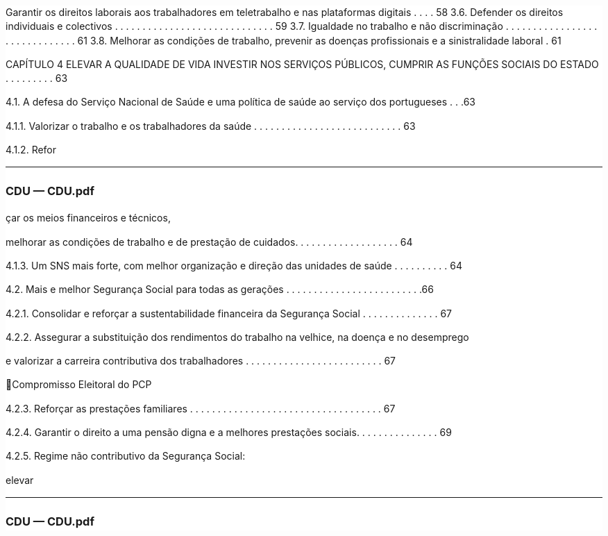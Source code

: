 Garantir os direitos laborais aos trabalhadores em teletrabalho e nas plataformas digitais . . . . 58
3.6. Defender os direitos individuais e colectivos . . . . . . . . . . . . . . . . . . . . . . . . . . . . . 59
3.7. Igualdade no trabalho e não discriminação . . . . . . . . . . . . . . . . . . . . . . . . . . . . . . 61
3.8. Melhorar as condições de trabalho, prevenir as doenças profissionais e a sinistralidade laboral . 61

CAPÍTULO 4
ELEVAR A QUALIDADE DE VIDA
INVESTIR NOS SERVIÇOS PÚBLICOS, CUMPRIR AS FUNÇÕES SOCIAIS DO ESTADO . . . . . . . . . 63

4.1. A defesa do Serviço Nacional de Saúde e uma política de saúde ao serviço dos portugueses . . .63

 4.1.1. Valorizar o trabalho e os trabalhadores da saúde . . . . . . . . . . . . . . . . . . . . . . . . . . . 63 

4.1.2. Refor

---

### CDU — CDU.pdf

çar os meios financeiros e técnicos, 

melhorar as condições de trabalho e de prestação de cuidados. . . . . . . . . . . . . . . . . . . 64

 4.1.3. Um SNS mais forte, com melhor organização e direção das unidades de saúde . . . . . . . . . . 64 

4.2. Mais e melhor Segurança Social para todas as gerações . . . . . . . . . . . . . . . . . . . . . . . . .66

 4.2.1. Consolidar e reforçar a sustentabilidade financeira da Segurança Social . . . . . . . . . . . . . . 67

 4.2.2. Assegurar a substituição dos rendimentos do trabalho na velhice, na doença e no desemprego 

e valorizar a carreira contributiva dos trabalhadores . . . . . . . . . . . . . . . . . . . . . . . . . 67

Compromisso Eleitoral do PCP

 4.2.3. Reforçar as prestações familiares . . . . . . . . . . . . . . . . . . . . . . . . . . . . . . . . . . . 67 

4.2.4. Garantir o direito a uma pensão digna e a melhores prestações sociais. . . . . . . . . . . . . . . 69

4.2.5. Regime não contributivo da Segurança Social: 

 elevar

---

### CDU — CDU.pdf
